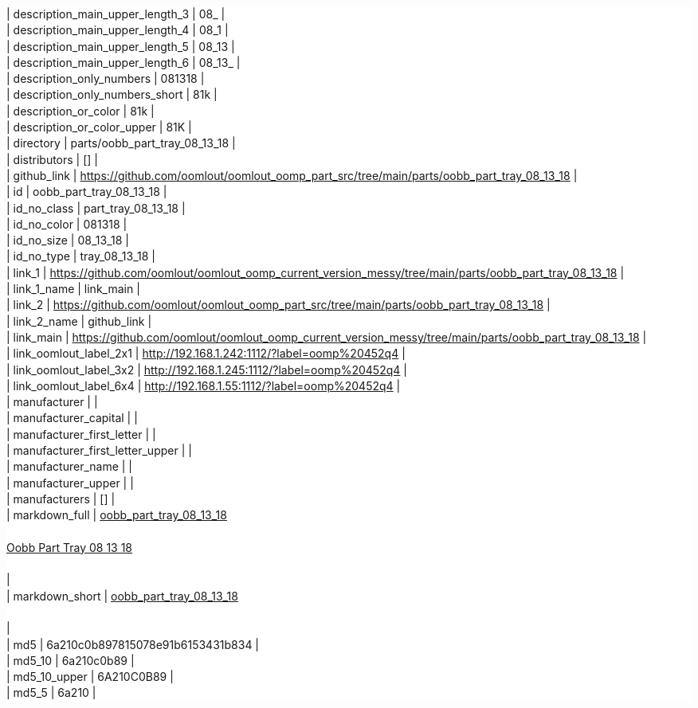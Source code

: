 | description_main_upper_length_3 | 08_ |  
| description_main_upper_length_4 | 08_1 |  
| description_main_upper_length_5 | 08_13 |  
| description_main_upper_length_6 | 08_13_ |  
| description_only_numbers | 081318 |  
| description_only_numbers_short | 81k |  
| description_or_color | 81k |  
| description_or_color_upper | 81K |  
| directory | parts/oobb_part_tray_08_13_18 |  
| distributors | [] |  
| github_link | https://github.com/oomlout/oomlout_oomp_part_src/tree/main/parts/oobb_part_tray_08_13_18 |  
| id | oobb_part_tray_08_13_18 |  
| id_no_class | part_tray_08_13_18 |  
| id_no_color | 081318 |  
| id_no_size | 08_13_18 |  
| id_no_type | tray_08_13_18 |  
| link_1 | https://github.com/oomlout/oomlout_oomp_current_version_messy/tree/main/parts/oobb_part_tray_08_13_18 |  
| link_1_name | link_main |  
| link_2 | https://github.com/oomlout/oomlout_oomp_part_src/tree/main/parts/oobb_part_tray_08_13_18 |  
| link_2_name | github_link |  
| link_main | https://github.com/oomlout/oomlout_oomp_current_version_messy/tree/main/parts/oobb_part_tray_08_13_18 |  
| link_oomlout_label_2x1 | http://192.168.1.242:1112/?label=oomp%20452q4 |  
| link_oomlout_label_3x2 | http://192.168.1.245:1112/?label=oomp%20452q4 |  
| link_oomlout_label_6x4 | http://192.168.1.55:1112/?label=oomp%20452q4 |  
| manufacturer |  |  
| manufacturer_capital |  |  
| manufacturer_first_letter |  |  
| manufacturer_first_letter_upper |  |  
| manufacturer_name |  |  
| manufacturer_upper |  |  
| manufacturers | [] |  
| markdown_full | [oobb_part_tray_08_13_18](https://github.com/oomlout/oomlout_oomp_current_version_messy/tree/main/parts/oobb_part_tray_08_13_18)<br>[](https://github.com/oomlout/oomlout_oomp_current_version_messy/tree/main/parts/oobb_part_tray_08_13_18)<br>[Oobb Part Tray 08 13 18](https://github.com/oomlout/oomlout_oomp_current_version_messy/tree/main/parts/oobb_part_tray_08_13_18)<br><br> |  
| markdown_short | [oobb_part_tray_08_13_18](https://github.com/oomlout/oomlout_oomp_current_version_messy/tree/main/parts/oobb_part_tray_08_13_18)<br><br> |  
| md5 | 6a210c0b897815078e91b6153431b834 |  
| md5_10 | 6a210c0b89 |  
| md5_10_upper | 6A210C0B89 |  
| md5_5 | 6a210 |  
